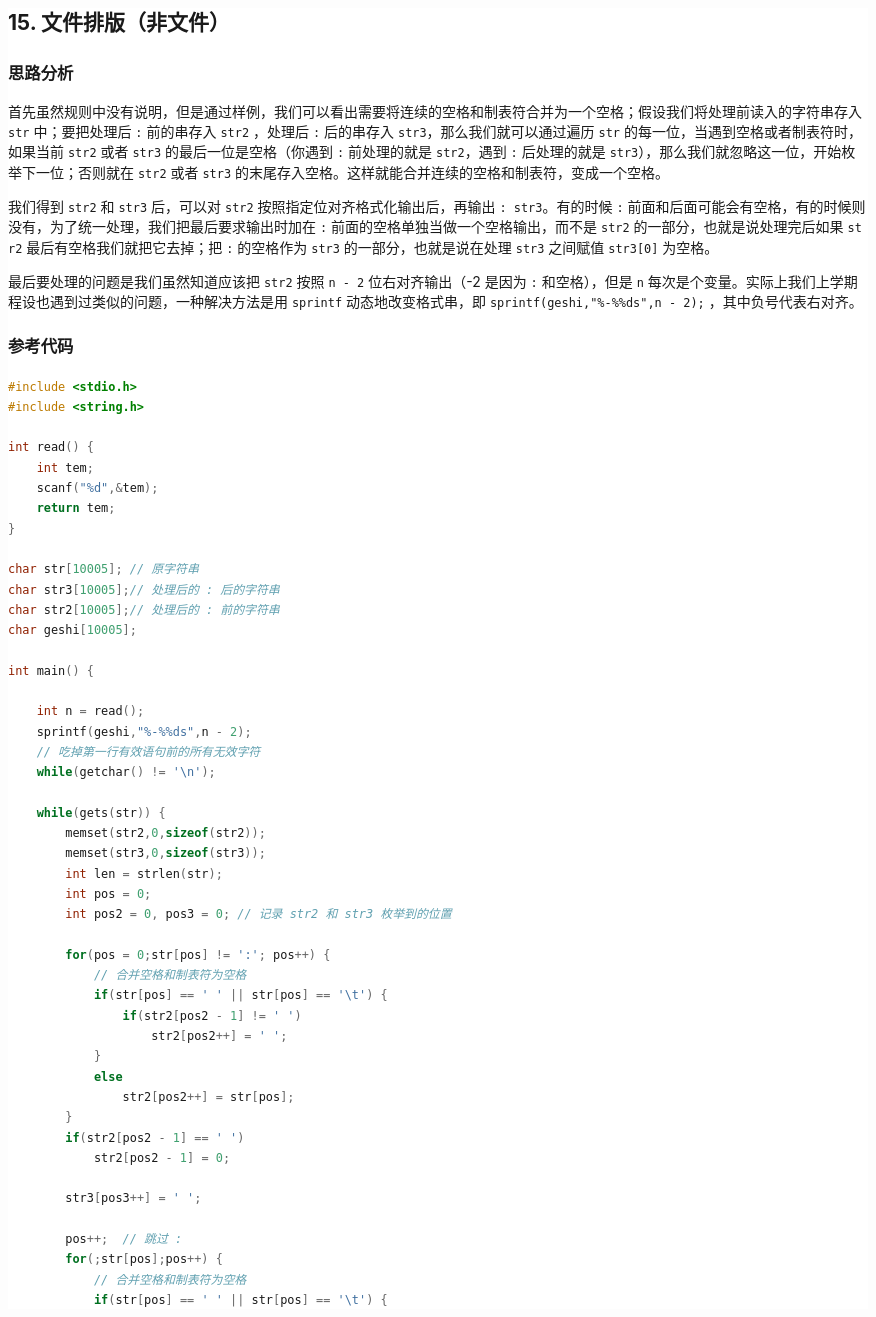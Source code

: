 ## 15. 文件排版（非文件）

### 思路分析

首先虽然规则中没有说明，但是通过样例，我们可以看出需要将连续的空格和制表符合并为一个空格；假设我们将处理前读入的字符串存入 `str` 中；要把处理后 `:` 前的串存入 `str2` ，处理后 `:` 后的串存入 `str3`，那么我们就可以通过遍历 `str` 的每一位，当遇到空格或者制表符时，如果当前 `str2` 或者 `str3` 的最后一位是空格（你遇到 `:` 前处理的就是 `str2`，遇到 `:` 后处理的就是 `str3`），那么我们就忽略这一位，开始枚举下一位；否则就在 `str2` 或者 `str3` 的末尾存入空格。这样就能合并连续的空格和制表符，变成一个空格。

我们得到 `str2` 和 `str3` 后，可以对 `str2` 按照指定位对齐格式化输出后，再输出 `: str3`。有的时候 `:` 前面和后面可能会有空格，有的时候则没有，为了统一处理，我们把最后要求输出时加在 `:` 前面的空格单独当做一个空格输出，而不是 `str2` 的一部分，也就是说处理完后如果 `str2` 最后有空格我们就把它去掉；把 `:` 的空格作为 `str3` 的一部分，也就是说在处理 `str3` 之间赋值 `str3[0]` 为空格。

最后要处理的问题是我们虽然知道应该把 `str2` 按照 `n - 2` 位右对齐输出（-2 是因为 `:` 和空格），但是 `n` 每次是个变量。实际上我们上学期程设也遇到过类似的问题，一种解决方法是用 `sprintf` 动态地改变格式串，即 `sprintf(geshi,"%-%%ds",n - 2);`  ，其中负号代表右对齐。

### 参考代码

```c
#include <stdio.h>
#include <string.h>

int read() {
    int tem;
    scanf("%d",&tem);
    return tem;
}

char str[10005]; // 原字符串
char str3[10005];// 处理后的 : 后的字符串
char str2[10005];// 处理后的 : 前的字符串
char geshi[10005];

int main() {
    
    int n = read();
    sprintf(geshi,"%-%%ds",n - 2);
    // 吃掉第一行有效语句前的所有无效字符
    while(getchar() != '\n');
    
    while(gets(str)) {
        memset(str2,0,sizeof(str2));
        memset(str3,0,sizeof(str3));
        int len = strlen(str);
        int pos = 0;
        int pos2 = 0, pos3 = 0; // 记录 str2 和 str3 枚举到的位置
        
        for(pos = 0;str[pos] != ':'; pos++) {
            // 合并空格和制表符为空格
            if(str[pos] == ' ' || str[pos] == '\t') {
                if(str2[pos2 - 1] != ' ')
                    str2[pos2++] = ' ';
            }
            else 
                str2[pos2++] = str[pos];
        }
        if(str2[pos2 - 1] == ' ')
            str2[pos2 - 1] = 0;
        
        str3[pos3++] = ' ';

        pos++;  // 跳过 :
        for(;str[pos];pos++) {
            // 合并空格和制表符为空格
            if(str[pos] == ' ' || str[pos] == '\t') {
```